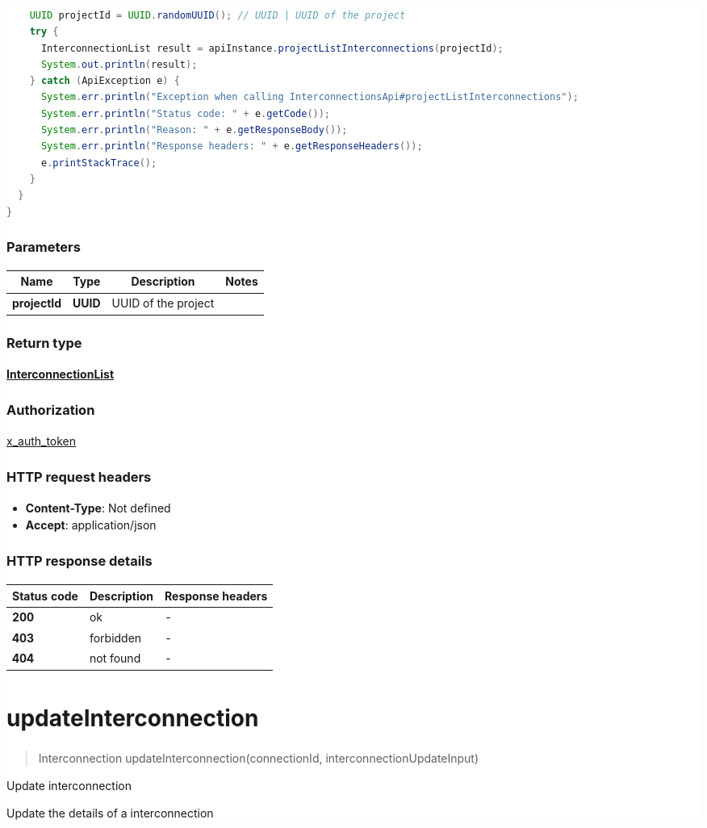 ```java
    UUID projectId = UUID.randomUUID(); // UUID | UUID of the project
    try {
      InterconnectionList result = apiInstance.projectListInterconnections(projectId);
      System.out.println(result);
    } catch (ApiException e) {
      System.err.println("Exception when calling InterconnectionsApi#projectListInterconnections");
      System.err.println("Status code: " + e.getCode());
      System.err.println("Reason: " + e.getResponseBody());
      System.err.println("Response headers: " + e.getResponseHeaders());
      e.printStackTrace();
    }
  }
}
```

### Parameters

| Name | Type | Description  | Notes |
|------------- | ------------- | ------------- | -------------|
| **projectId** | **UUID**| UUID of the project | |

### Return type

[**InterconnectionList**](InterconnectionList.md)

### Authorization

[x_auth_token](../README.md#x_auth_token)

### HTTP request headers

 - **Content-Type**: Not defined
 - **Accept**: application/json

### HTTP response details
| Status code | Description | Response headers |
|-------------|-------------|------------------|
| **200** | ok |  -  |
| **403** | forbidden |  -  |
| **404** | not found |  -  |

<a name="updateInterconnection"></a>
# **updateInterconnection**
> Interconnection updateInterconnection(connectionId, interconnectionUpdateInput)

Update interconnection

Update the details of a interconnection
